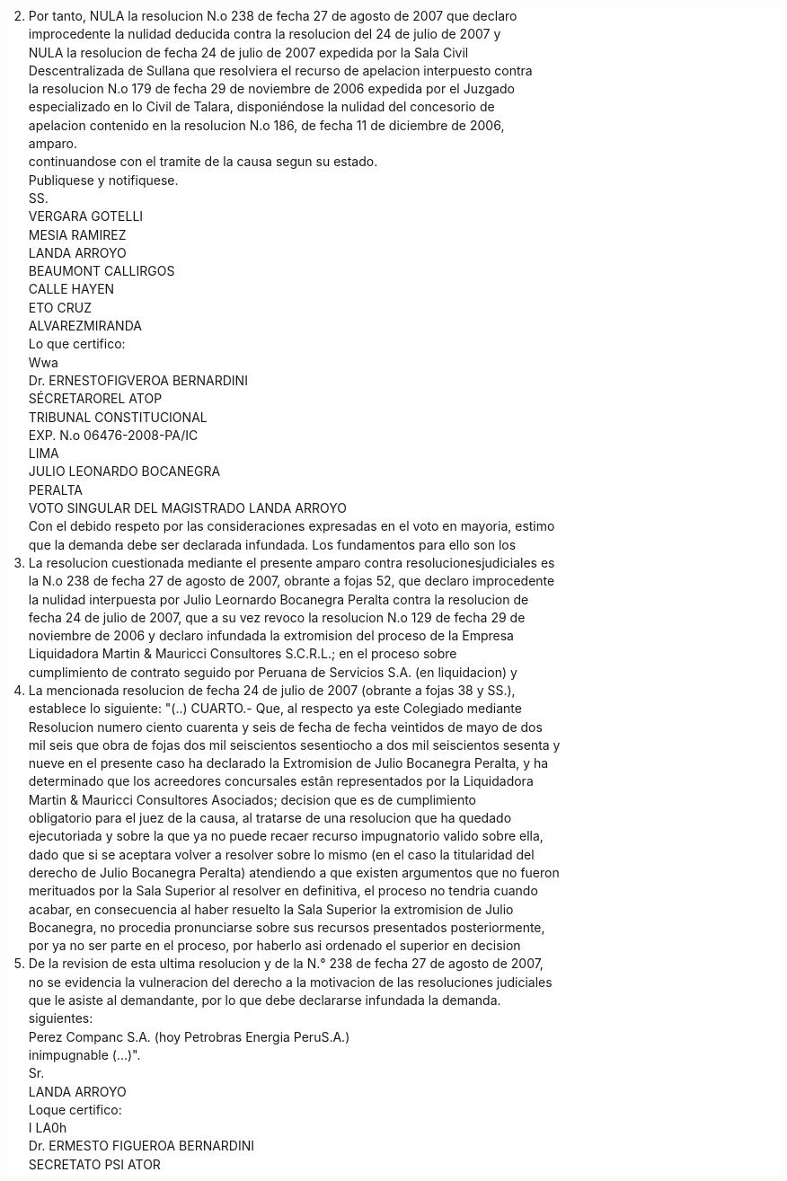 2. Por tanto, NULA la resolucion N.o 238 de fecha 27 de agosto de 2007 que declaro  
improcedente la nulidad deducida contra la resolucion del 24 de julio de 2007 y  
NULA la resolucion de fecha 24 de julio de 2007 expedida por la Sala Civil  
Descentralizada de Sullana que resolviera el recurso de apelacion interpuesto contra  
la resolucion N.o 179 de fecha 29 de noviembre de 2006 expedida por el Juzgado  
especializado en lo Civil de Talara, disponiéndose la nulidad del concesorio de  
apelacion contenido en la resolucion N.o 186, de fecha 11 de diciembre de 2006,  
amparo.  
continuandose con el tramite de la causa segun su estado.  
Publiquese y notifiquese.  
SS.  
VERGARA GOTELLI  
MESIA RAMIREZ  
LANDA ARROYO  
BEAUMONT CALLIRGOS  
CALLE HAYEN  
ETO CRUZ  
ALVAREZMIRANDA  
Lo que certifico:  
Wwa  
Dr. ERNESTOFIGVEROA BERNARDINI  
SÉCRETAROREL ATOP  
TRIBUNAL CONSTITUCIONAL  
EXP. N.o 06476-2008-PA/IC  
LIMA  
JULIO LEONARDO BOCANEGRA  
PERALTA  
VOTO SINGULAR DEL MAGISTRADO LANDA ARROYO  
Con el debido respeto por las consideraciones expresadas en el voto en mayoria, estimo  
que la demanda debe ser declarada infundada. Los fundamentos para ello son los  
1. La resolucion cuestionada mediante el presente amparo contra resolucionesjudiciales es  
la N.o 238 de fecha 27 de agosto de 2007, obrante a fojas 52, que declaro improcedente  
la nulidad interpuesta por Julio Leornardo Bocanegra Peralta contra la resolucion de  
fecha 24 de julio de 2007, que a su vez revoco la resolucion N.o 129 de fecha 29 de  
noviembre de 2006 y declaro infundada la extromision del proceso de la Empresa  
Liquidadora Martin & Mauricci Consultores S.C.R.L.; en el proceso sobre  
cumplimiento de contrato seguido por Peruana de Servicios S.A. (en liquidacion) y  
2. La mencionada resolucion de fecha 24 de julio de 2007 (obrante a fojas 38 y SS.),  
establece lo siguiente: "(..) CUARTO.- Que, al respecto ya este Colegiado mediante  
Resolucion numero ciento cuarenta y seis de fecha de fecha veintidos de mayo de dos  
mil seis que obra de fojas dos mil seiscientos sesentiocho a dos mil seiscientos sesenta y  
nueve en el presente caso ha declarado la Extromision de Julio Bocanegra Peralta, y ha  
determinado que los acreedores concursales estân representados por la Liquidadora  
Martin & Mauricci Consultores Asociados; decision que es de cumplimiento  
obligatorio para el juez de la causa, al tratarse de una resolucion que ha quedado  
ejecutoriada y sobre la que ya no puede recaer recurso impugnatorio valido sobre ella,  
dado que si se aceptara volver a resolver sobre lo mismo (en el caso la titularidad del  
derecho de Julio Bocanegra Peralta) atendiendo a que existen argumentos que no fueron  
merituados por la Sala Superior al resolver en definitiva, el proceso no tendria cuando  
acabar, en consecuencia al haber resuelto la Sala Superior la extromision de Julio  
Bocanegra, no procedia pronunciarse sobre sus recursos presentados posteriormente,  
por ya no ser parte en el proceso, por haberlo asi ordenado el superior en decision  
3. De la revision de esta ultima resolucion y de la N.° 238 de fecha 27 de agosto de 2007,  
no se evidencia la vulneracion del derecho a la motivacion de las resoluciones judiciales  
que le asiste al demandante, por lo que debe declararse infundada la demanda.  
siguientes:  
Perez Companc S.A. (hoy Petrobras Energia PeruS.A.)  
inimpugnable (...)".  
Sr.  
LANDA ARROYO  
Loque certifico:  
I LA0h  
Dr. ERMESTO FIGUEROA BERNARDINI  
SECRETATO PSI ATOR